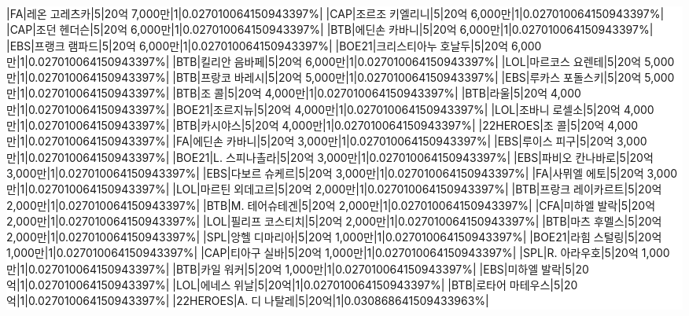 |FA|레온 고레츠카|5|20억 7,000만|1|0.027010064150943397%|
|CAP|조르조 키엘리니|5|20억 6,000만|1|0.027010064150943397%|
|CAP|조던 헨더슨|5|20억 6,000만|1|0.027010064150943397%|
|BTB|에딘손 카바니|5|20억 6,000만|1|0.027010064150943397%|
|EBS|프랭크 램파드|5|20억 6,000만|1|0.027010064150943397%|
|BOE21|크리스티아누 호날두|5|20억 6,000만|1|0.027010064150943397%|
|BTB|킬리안 음바페|5|20억 6,000만|1|0.027010064150943397%|
|LOL|마르코스 요렌테|5|20억 5,000만|1|0.027010064150943397%|
|BTB|프랑코 바레시|5|20억 5,000만|1|0.027010064150943397%|
|EBS|루카스 포돌스키|5|20억 5,000만|1|0.027010064150943397%|
|BTB|조 콜|5|20억 4,000만|1|0.027010064150943397%|
|BTB|라울|5|20억 4,000만|1|0.027010064150943397%|
|BOE21|조르지뉴|5|20억 4,000만|1|0.027010064150943397%|
|LOL|조바니 로셀소|5|20억 4,000만|1|0.027010064150943397%|
|BTB|카시야스|5|20억 4,000만|1|0.027010064150943397%|
|22HEROES|조 콜|5|20억 4,000만|1|0.027010064150943397%|
|FA|에딘손 카바니|5|20억 3,000만|1|0.027010064150943397%|
|EBS|루이스 피구|5|20억 3,000만|1|0.027010064150943397%|
|BOE21|L. 스피나촐라|5|20억 3,000만|1|0.027010064150943397%|
|EBS|파비오 칸나바로|5|20억 3,000만|1|0.027010064150943397%|
|EBS|다보르 슈케르|5|20억 3,000만|1|0.027010064150943397%|
|FA|사뮈엘 에토|5|20억 3,000만|1|0.027010064150943397%|
|LOL|마르틴 외데고르|5|20억 2,000만|1|0.027010064150943397%|
|BTB|프랑크 레이카르트|5|20억 2,000만|1|0.027010064150943397%|
|BTB|M. 테어슈테겐|5|20억 2,000만|1|0.027010064150943397%|
|CFA|미하엘 발락|5|20억 2,000만|1|0.027010064150943397%|
|LOL|필리프 코스티치|5|20억 2,000만|1|0.027010064150943397%|
|BTB|마츠 후멜스|5|20억 2,000만|1|0.027010064150943397%|
|SPL|앙헬 디마리아|5|20억 1,000만|1|0.027010064150943397%|
|BOE21|라힘 스털링|5|20억 1,000만|1|0.027010064150943397%|
|CAP|티아구 실바|5|20억 1,000만|1|0.027010064150943397%|
|SPL|R. 아라우호|5|20억 1,000만|1|0.027010064150943397%|
|BTB|카일 워커|5|20억 1,000만|1|0.027010064150943397%|
|EBS|미하엘 발락|5|20억|1|0.027010064150943397%|
|LOL|에네스 위날|5|20억|1|0.027010064150943397%|
|BTB|로타어 마테우스|5|20억|1|0.027010064150943397%|
|22HEROES|A. 디 나탈레|5|20억|1|0.030868641509433963%|